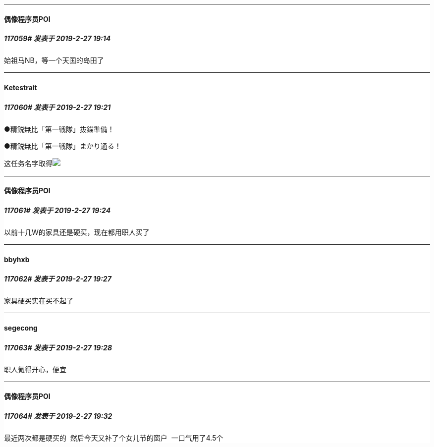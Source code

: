 -----

####  偶像程序员POI  
##### 117059#       发表于 2019-2-27 19:14


始祖马NB，等一个天国的岛田了


-----

####  Ketestrait  
##### 117060#       发表于 2019-2-27 19:21


●精鋭無比「第一戦隊」抜錨準備！


●精鋭無比「第一戦隊」まかり通る！


这任务名字取得<img src="https://static.saraba1st.com/image/smiley/face2017/068.png" referrerpolicy="no-referrer">


-----

####  偶像程序员POI  
##### 117061#       发表于 2019-2-27 19:24


以前十几W的家具还是硬买，现在都用职人买了


-----

####  bbyhxb  
##### 117062#       发表于 2019-2-27 19:27


家具硬买实在买不起了


-----

####  segecong  
##### 117063#       发表于 2019-2-27 19:28


职人氪得开心，便宜


-----

####  偶像程序员POI  
##### 117064#       发表于 2019-2-27 19:32


最近两次都是硬买的  然后今天又补了个女儿节的窗户  一口气用了4.5个

